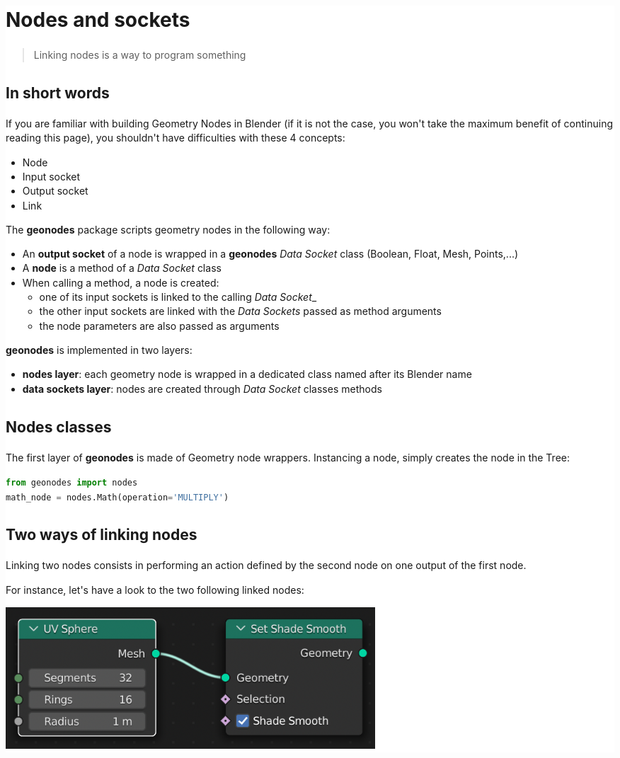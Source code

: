 # Nodes and sockets

> Linking nodes is a way to program something

## In short words

If you are familiar with building Geometry Nodes in Blender (if it is not the case, you won't take the maximum benefit of continuing reading this page), you shouldn't have difficulties with these 4 concepts:

- Node
- Input socket
- Output socket
- Link

The **geonodes** package scripts geometry nodes in the following way:

- An **output socket** of a node is wrapped in a **geonodes** _Data Socket_ class (Boolean, Float, Mesh, Points,...)
- A **node** is a method of a _Data Socket_ class
- When calling a method, a node is created:
  - one of its input sockets is linked to the calling _Data Socket__
  - the other input sockets are linked with the _Data Sockets_ passed as method arguments
  - the node parameters are also passed as arguments

**geonodes** is implemented in two layers:
- **nodes layer**: each geometry node is wrapped in a dedicated class named after its Blender name
- **data sockets layer**: nodes are created through _Data Socket_ classes methods 

## Nodes classes

The first layer of **geonodes** is made of Geometry node wrappers. Instancing a node, simply creates the node in the Tree:

```python
from geonodes import nodes
math_node = nodes.Math(operation='MULTIPLY')
```

## Two ways of linking nodes

Linking two nodes consists in performing an action defined by the second node on one output of the first node.

For instance, let's have a look to the two following linked nodes:

<img src="/docs/images/nns_basis.png" height="200">
